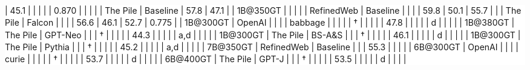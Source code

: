 | 45.1       |            |                |               |
| 0.870      |            |                |               |
| The Pile   | Baseline   | 57.8           |        47.1   |
| 1B@350GT   |            |                |               |
| RefinedWeb | Baseline   |                |               |
| 59.8       | 50.1       | 55.7           |               |
| The Pile   | Falcon     |                |               |
| 56.6       | 46.1       | 52.7           |         0.775 |
| 1B@300GT   | OpenAI     |                |               |
| babbage    |            |                |               |
| †          |            |                |               |
| 47.8       |            |                |               |
| d          |            |                |               |
| 1B@380GT   | The Pile   | GPT-Neo        |               |
| †          |            |                |               |
| 44.3       |            |                |               |
| a,d        |            |                |               |
| 1B@300GT   | The Pile   | BS-A&S         |               |
| †          |            |                |               |
| 46.1       |            |                |               |
| d          |            |                |               |
| 1B@300GT   | The Pile   | Pythia         |               |
| †          |            |                |               |
| 45.2       |            |                |               |
| a,d        |            |                |               |
| 7B@350GT   | RefinedWeb | Baseline       |               |
| 55.3       |            |                |               |
| 6B@300GT   | OpenAI     |                |               |
| curie      |            |                |               |
| †          |            |                |               |
| 53.7       |            |                |               |
| d          |            |                |               |
| 6B@400GT   | The Pile   | GPT-J          |               |
| †          |            |                |               |
| 53.5       |            |                |               |
| d          |            |                |               |
